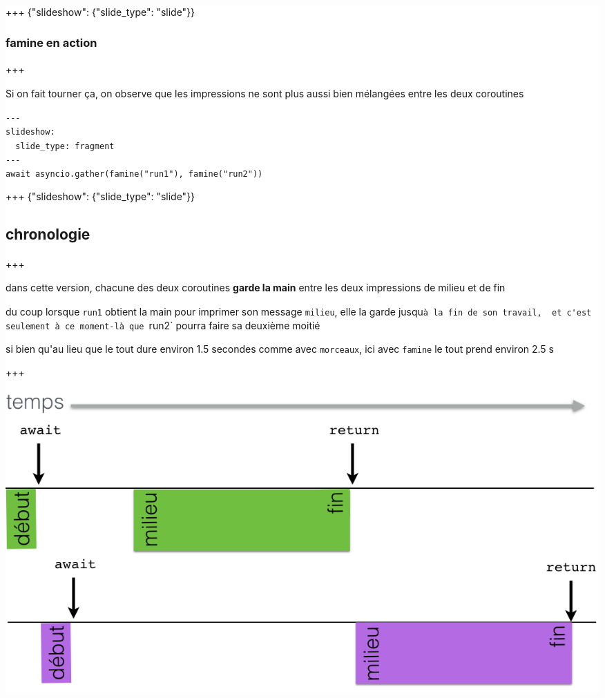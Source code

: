 +++ {"slideshow": {"slide_type": "slide"}}

### famine en action

+++

Si on fait tourner ça, on observe que
les impressions ne sont plus aussi bien mélangées entre les deux
coroutines

```{code-cell} ipython3
---
slideshow:
  slide_type: fragment
---
await asyncio.gather(famine("run1"), famine("run2"))
```

+++ {"slideshow": {"slide_type": "slide"}}

## chronologie

+++

dans cette version, chacune des deux coroutines **garde la main** entre les deux impressions de milieu et de fin

du coup lorsque `run1` obtient la main pour imprimer son message `milieu`, elle la garde jusqu`à la fin de son travail, 
et c'est seulement à ce moment-là que `run2` pourra faire sa deuxième moitié

si bien qu'au lieu que le tout dure environ 1.5 secondes comme avec `morceaux`, ici avec `famine` le tout prend environ 2.5 s

+++

![famine](media/w8-s2-av-fig2.png)
